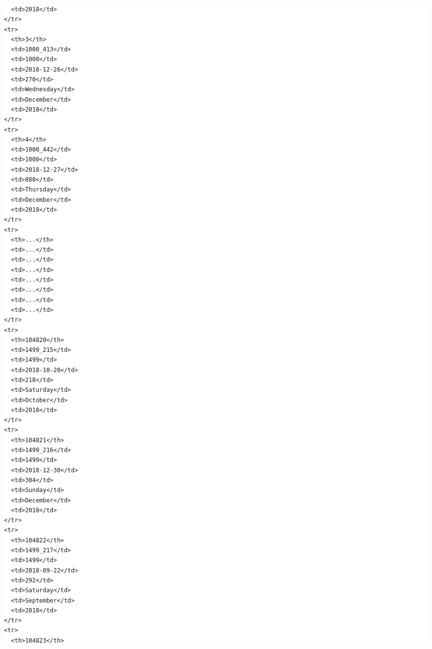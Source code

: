       <td>2018</td>
    </tr>
    <tr>
      <th>3</th>
      <td>1000_413</td>
      <td>1000</td>
      <td>2018-12-26</td>
      <td>270</td>
      <td>Wednesday</td>
      <td>December</td>
      <td>2018</td>
    </tr>
    <tr>
      <th>4</th>
      <td>1000_442</td>
      <td>1000</td>
      <td>2018-12-27</td>
      <td>880</td>
      <td>Thursday</td>
      <td>December</td>
      <td>2018</td>
    </tr>
    <tr>
      <th>...</th>
      <td>...</td>
      <td>...</td>
      <td>...</td>
      <td>...</td>
      <td>...</td>
      <td>...</td>
      <td>...</td>
    </tr>
    <tr>
      <th>104820</th>
      <td>1499_215</td>
      <td>1499</td>
      <td>2018-10-20</td>
      <td>218</td>
      <td>Saturday</td>
      <td>October</td>
      <td>2018</td>
    </tr>
    <tr>
      <th>104821</th>
      <td>1499_216</td>
      <td>1499</td>
      <td>2018-12-30</td>
      <td>304</td>
      <td>Sunday</td>
      <td>December</td>
      <td>2018</td>
    </tr>
    <tr>
      <th>104822</th>
      <td>1499_217</td>
      <td>1499</td>
      <td>2018-09-22</td>
      <td>292</td>
      <td>Saturday</td>
      <td>September</td>
      <td>2018</td>
    </tr>
    <tr>
      <th>104823</th>